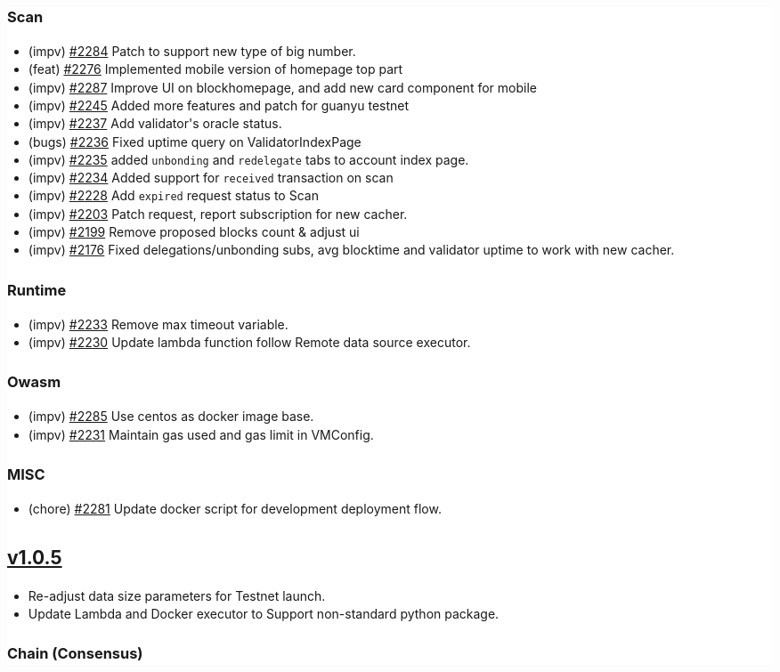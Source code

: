 ### Scan

- (impv) [\#2284](https://github.com/bandprotocol/bandchain/pull/2284) Patch to support new type of big number.
- (feat) [\#2276](https://github.com/bandprotocol/bandchain/pull/2276) Implemented mobile version of homepage top part
- (impv) [\#2287](https://github.com/bandprotocol/bandchain/pull/2287) Improve UI on blockhomepage, and add new card component for mobile
- (impv) [\#2245](https://github.com/bandprotocol/bandchain/pull/2245) Added more features and patch for guanyu testnet
- (impv) [\#2237](https://github.com/bandprotocol/bandchain/pull/2237/files) Add validator's oracle status.
- (bugs) [\#2236](https://github.com/bandprotocol/bandchain/pull/2236) Fixed uptime query on ValidatorIndexPage
- (impv) [\#2235](https://github.com/bandprotocol/bandchain/pull/2235) added `unbonding` and `redelegate` tabs to account index page.
- (impv) [\#2234](https://github.com/bandprotocol/bandchain/pull/2234) Added support for `received` transaction on scan
- (impv) [\#2228](https://github.com/bandprotocol/bandchain/pull/2228) Add `expired` request status to Scan
- (impv) [\#2203](https://github.com/bandprotocol/bandchain/pull/2203/files) Patch request, report subscription for new cacher.
- (impv) [\#2199](https://github.com/bandprotocol/bandchain/pull/2199) Remove proposed blocks count & adjust ui
- (impv) [\#2176](https://github.com/bandprotocol/bandchain/pull/2176/files) Fixed delegations/unbonding subs, avg blocktime and validator uptime to work with new cacher.

### Runtime

- (impv) [\#2233](https://github.com/bandprotocol/bandchain/pull/2233) Remove max timeout variable.
- (impv) [\#2230](https://github.com/bandprotocol/bandchain/pull/2230) Update lambda function follow Remote data source executor.

### Owasm

- (impv) [\#2285](https://github.com/bandprotocol/bandchain/pull/2285) Use centos as docker image base.
- (impv) [\#2231](https://github.com/bandprotocol/bandchain/pull/2231) Maintain gas used and gas limit in VMConfig.

### MISC

- (chore) [\#2281](https://github.com/bandprotocol/bandchain/pull/2281) Update docker script for development deployment flow.

## [v1.0.5](https://github.com/bandprotocol/bandchain/releases/tag/v1.0.5)

- Re-adjust data size parameters for Testnet launch.
- Update Lambda and Docker executor to Support non-standard python package.

### Chain (Consensus)
